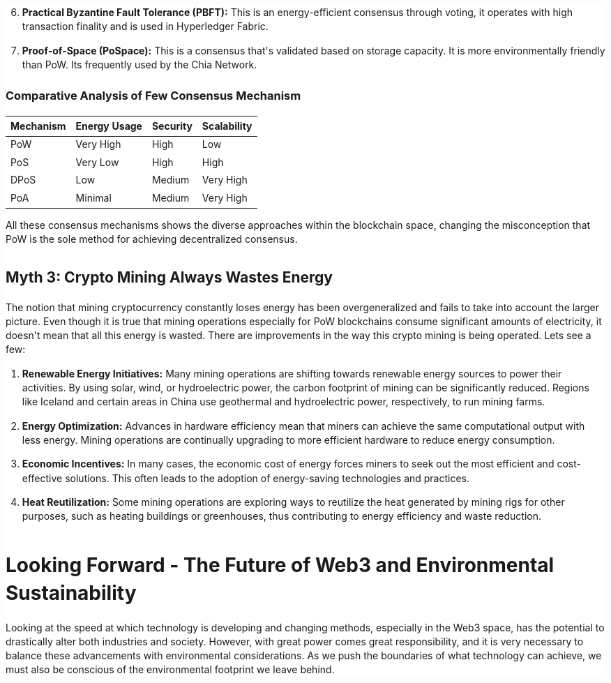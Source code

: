 6. **Practical Byzantine Fault Tolerance (PBFT):** This is an energy-efficient consensus through voting, it operates with high transaction finality and is used in Hyperledger Fabric.

7. **Proof-of-Space (PoSpace):** This is a consensus that's validated based on storage capacity. It is more environmentally friendly than PoW. Its frequently used by the Chia Network.


### Comparative Analysis of Few Consensus Mechanism


| Mechanism | Energy Usage | Security | Scalability 
|-----------|--------------|----------|-------------|
| PoW       | Very High    | High     | Low         |
| PoS       | Very Low     | High     | High        |
| DPoS      | Low          | Medium   | Very High   |
| PoA       | Minimal      | Medium   | Very High   |



All these consensus mechanisms shows the diverse approaches within the blockchain space, changing the misconception that PoW is the sole method for achieving decentralized consensus.



## Myth 3: Crypto Mining Always Wastes Energy

The notion that mining cryptocurrency constantly loses energy has been overgeneralized and fails to take into account the larger picture. Even though it is true that mining operations especially for PoW blockchains consume significant amounts of electricity, it doesn't mean that all this energy is wasted. There are improvements in the way this crypto mining is being operated. Lets see a few:
 
1. **Renewable Energy Initiatives:** Many mining operations are shifting towards renewable energy sources to power their activities. By using solar, wind, or hydroelectric power, the carbon footprint of mining can be significantly reduced. Regions like Iceland and certain areas in China use geothermal and hydroelectric power, respectively, to run mining farms.

2. **Energy Optimization:** Advances in hardware efficiency mean that miners can achieve the same computational output with less energy. Mining operations are continually upgrading to more efficient hardware to reduce energy consumption.

3. **Economic Incentives:** In many cases, the economic cost of energy forces miners to seek out the most efficient and cost-effective solutions. This often leads to the adoption of energy-saving technologies and practices.

4. **Heat Reutilization:** Some mining operations are exploring ways to reutilize the heat generated by mining rigs for other purposes, such as heating buildings or greenhouses, thus contributing to energy efficiency and waste reduction.



# Looking Forward - The Future of Web3 and Environmental Sustainability

Looking at the speed at which technology is developing and changing methods, especially in the Web3 space, has the potential to drastically alter both industries and society. However, with great power comes great responsibility, and it is very necessary to balance these advancements with environmental considerations. As we push the boundaries of what technology can achieve, we must also be conscious of the environmental footprint we leave behind. 
